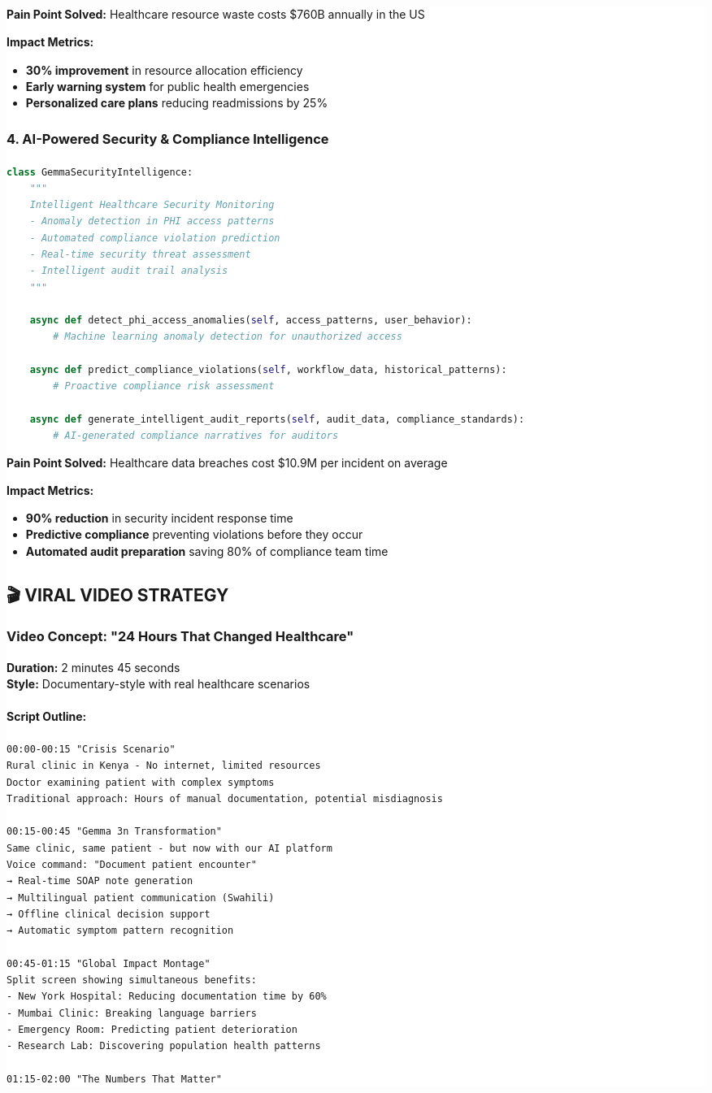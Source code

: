 **Pain Point Solved:** Healthcare resource waste costs $760B annually in the US

**Impact Metrics:**
- **30% improvement** in resource allocation efficiency
- **Early warning system** for public health emergencies
- **Personalized care plans** reducing readmissions by 25%

### **4. AI-Powered Security & Compliance Intelligence**
```python
class GemmaSecurityIntelligence:
    """
    Intelligent Healthcare Security Monitoring
    - Anomaly detection in PHI access patterns
    - Automated compliance violation prediction
    - Real-time security threat assessment
    - Intelligent audit trail analysis
    """
    
    async def detect_phi_access_anomalies(self, access_patterns, user_behavior):
        # Machine learning anomaly detection for unauthorized access
        
    async def predict_compliance_violations(self, workflow_data, historical_patterns):
        # Proactive compliance risk assessment
        
    async def generate_intelligent_audit_reports(self, audit_data, compliance_standards):
        # AI-generated compliance narratives for auditors
```

**Pain Point Solved:** Healthcare data breaches cost $10.9M per incident on average

**Impact Metrics:**
- **90% reduction** in security incident response time
- **Predictive compliance** preventing violations before they occur
- **Automated audit preparation** saving 80% of compliance team time

## 🎬 **VIRAL VIDEO STRATEGY**

### **Video Concept: "24 Hours That Changed Healthcare"**
**Duration:** 2 minutes 45 seconds  
**Style:** Documentary-style with real healthcare scenarios

#### **Script Outline:**
```
00:00-00:15 "Crisis Scenario"
Rural clinic in Kenya - No internet, limited resources
Doctor examining patient with complex symptoms
Traditional approach: Hours of manual documentation, potential misdiagnosis

00:15-00:45 "Gemma 3n Transformation"
Same clinic, same patient - but now with our AI platform
Voice command: "Document patient encounter"
→ Real-time SOAP note generation
→ Multilingual patient communication (Swahili)
→ Offline clinical decision support
→ Automatic symptom pattern recognition

00:45-01:15 "Global Impact Montage"
Split screen showing simultaneous benefits:
- New York Hospital: Reducing documentation time by 60%
- Mumbai Clinic: Breaking language barriers
- Emergency Room: Predicting patient deterioration
- Research Lab: Discovering population health patterns

01:15-02:00 "The Numbers That Matter"
```